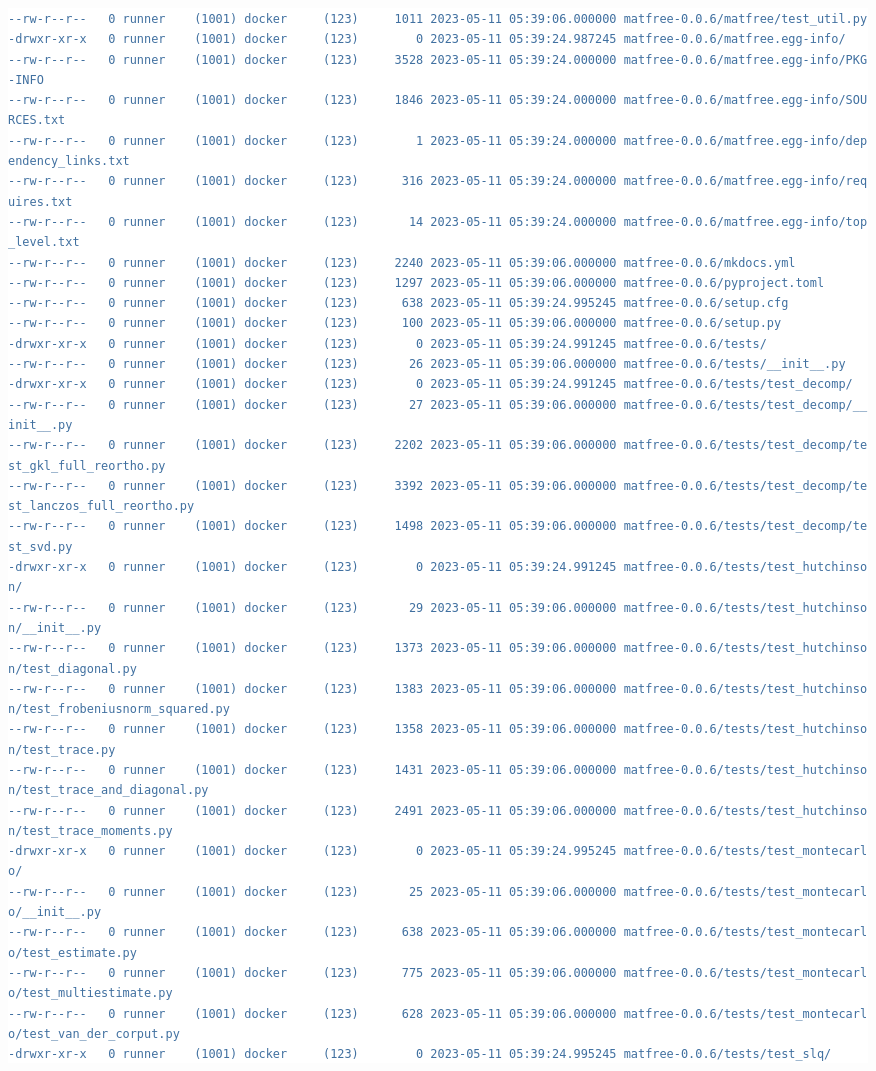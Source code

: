 ```diff
--rw-r--r--   0 runner    (1001) docker     (123)     1011 2023-05-11 05:39:06.000000 matfree-0.0.6/matfree/test_util.py
-drwxr-xr-x   0 runner    (1001) docker     (123)        0 2023-05-11 05:39:24.987245 matfree-0.0.6/matfree.egg-info/
--rw-r--r--   0 runner    (1001) docker     (123)     3528 2023-05-11 05:39:24.000000 matfree-0.0.6/matfree.egg-info/PKG-INFO
--rw-r--r--   0 runner    (1001) docker     (123)     1846 2023-05-11 05:39:24.000000 matfree-0.0.6/matfree.egg-info/SOURCES.txt
--rw-r--r--   0 runner    (1001) docker     (123)        1 2023-05-11 05:39:24.000000 matfree-0.0.6/matfree.egg-info/dependency_links.txt
--rw-r--r--   0 runner    (1001) docker     (123)      316 2023-05-11 05:39:24.000000 matfree-0.0.6/matfree.egg-info/requires.txt
--rw-r--r--   0 runner    (1001) docker     (123)       14 2023-05-11 05:39:24.000000 matfree-0.0.6/matfree.egg-info/top_level.txt
--rw-r--r--   0 runner    (1001) docker     (123)     2240 2023-05-11 05:39:06.000000 matfree-0.0.6/mkdocs.yml
--rw-r--r--   0 runner    (1001) docker     (123)     1297 2023-05-11 05:39:06.000000 matfree-0.0.6/pyproject.toml
--rw-r--r--   0 runner    (1001) docker     (123)      638 2023-05-11 05:39:24.995245 matfree-0.0.6/setup.cfg
--rw-r--r--   0 runner    (1001) docker     (123)      100 2023-05-11 05:39:06.000000 matfree-0.0.6/setup.py
-drwxr-xr-x   0 runner    (1001) docker     (123)        0 2023-05-11 05:39:24.991245 matfree-0.0.6/tests/
--rw-r--r--   0 runner    (1001) docker     (123)       26 2023-05-11 05:39:06.000000 matfree-0.0.6/tests/__init__.py
-drwxr-xr-x   0 runner    (1001) docker     (123)        0 2023-05-11 05:39:24.991245 matfree-0.0.6/tests/test_decomp/
--rw-r--r--   0 runner    (1001) docker     (123)       27 2023-05-11 05:39:06.000000 matfree-0.0.6/tests/test_decomp/__init__.py
--rw-r--r--   0 runner    (1001) docker     (123)     2202 2023-05-11 05:39:06.000000 matfree-0.0.6/tests/test_decomp/test_gkl_full_reortho.py
--rw-r--r--   0 runner    (1001) docker     (123)     3392 2023-05-11 05:39:06.000000 matfree-0.0.6/tests/test_decomp/test_lanczos_full_reortho.py
--rw-r--r--   0 runner    (1001) docker     (123)     1498 2023-05-11 05:39:06.000000 matfree-0.0.6/tests/test_decomp/test_svd.py
-drwxr-xr-x   0 runner    (1001) docker     (123)        0 2023-05-11 05:39:24.991245 matfree-0.0.6/tests/test_hutchinson/
--rw-r--r--   0 runner    (1001) docker     (123)       29 2023-05-11 05:39:06.000000 matfree-0.0.6/tests/test_hutchinson/__init__.py
--rw-r--r--   0 runner    (1001) docker     (123)     1373 2023-05-11 05:39:06.000000 matfree-0.0.6/tests/test_hutchinson/test_diagonal.py
--rw-r--r--   0 runner    (1001) docker     (123)     1383 2023-05-11 05:39:06.000000 matfree-0.0.6/tests/test_hutchinson/test_frobeniusnorm_squared.py
--rw-r--r--   0 runner    (1001) docker     (123)     1358 2023-05-11 05:39:06.000000 matfree-0.0.6/tests/test_hutchinson/test_trace.py
--rw-r--r--   0 runner    (1001) docker     (123)     1431 2023-05-11 05:39:06.000000 matfree-0.0.6/tests/test_hutchinson/test_trace_and_diagonal.py
--rw-r--r--   0 runner    (1001) docker     (123)     2491 2023-05-11 05:39:06.000000 matfree-0.0.6/tests/test_hutchinson/test_trace_moments.py
-drwxr-xr-x   0 runner    (1001) docker     (123)        0 2023-05-11 05:39:24.995245 matfree-0.0.6/tests/test_montecarlo/
--rw-r--r--   0 runner    (1001) docker     (123)       25 2023-05-11 05:39:06.000000 matfree-0.0.6/tests/test_montecarlo/__init__.py
--rw-r--r--   0 runner    (1001) docker     (123)      638 2023-05-11 05:39:06.000000 matfree-0.0.6/tests/test_montecarlo/test_estimate.py
--rw-r--r--   0 runner    (1001) docker     (123)      775 2023-05-11 05:39:06.000000 matfree-0.0.6/tests/test_montecarlo/test_multiestimate.py
--rw-r--r--   0 runner    (1001) docker     (123)      628 2023-05-11 05:39:06.000000 matfree-0.0.6/tests/test_montecarlo/test_van_der_corput.py
-drwxr-xr-x   0 runner    (1001) docker     (123)        0 2023-05-11 05:39:24.995245 matfree-0.0.6/tests/test_slq/
```